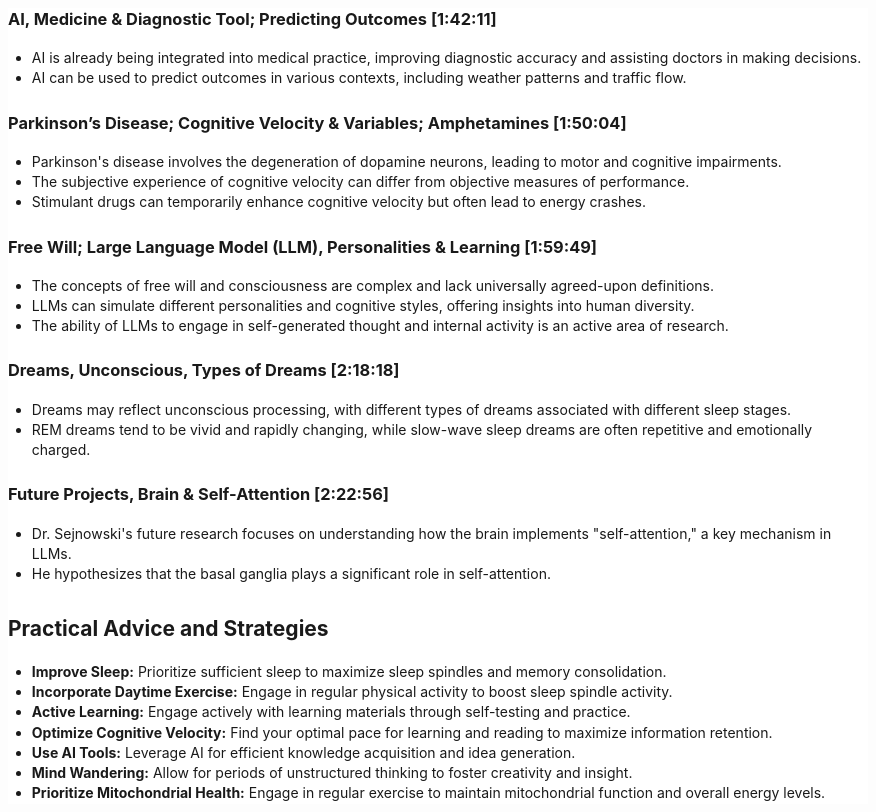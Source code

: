 
### AI, Medicine & Diagnostic Tool; Predicting Outcomes [1:42:11]
- AI is already being integrated into medical practice, improving diagnostic accuracy and assisting doctors in making decisions.
- AI can be used to predict outcomes in various contexts, including weather patterns and traffic flow.



###  Parkinson’s Disease; Cognitive Velocity & Variables; Amphetamines [1:50:04]
- Parkinson's disease involves the degeneration of dopamine neurons, leading to motor and cognitive impairments.
-  The subjective experience of cognitive velocity can differ from objective measures of performance.
-  Stimulant drugs can temporarily enhance cognitive velocity but often lead to energy crashes.


### Free Will; Large Language Model (LLM), Personalities & Learning [1:59:49]
- The concepts of free will and consciousness are complex and lack universally agreed-upon definitions.
- LLMs can simulate different personalities and cognitive styles, offering insights into human diversity.
-  The ability of LLMs to engage in self-generated thought and internal activity is an active area of research.


### Dreams, Unconscious, Types of Dreams [2:18:18]
- Dreams may reflect unconscious processing, with different types of dreams associated with different sleep stages.
- REM dreams tend to be vivid and rapidly changing, while slow-wave sleep dreams are often repetitive and emotionally charged.


### Future Projects, Brain & Self-Attention [2:22:56]
- Dr. Sejnowski's future research focuses on understanding how the brain implements "self-attention," a key mechanism in LLMs.
- He hypothesizes that the basal ganglia plays a significant role in self-attention.


## Practical Advice and Strategies
- **Improve Sleep:** Prioritize sufficient sleep to maximize sleep spindles and memory consolidation.
- **Incorporate Daytime Exercise:** Engage in regular physical activity to boost sleep spindle activity.
- **Active Learning:** Engage actively with learning materials through self-testing and practice.
- **Optimize Cognitive Velocity:** Find your optimal pace for learning and reading to maximize information retention.
- **Use AI Tools:** Leverage AI for efficient knowledge acquisition and idea generation.
- **Mind Wandering:** Allow for periods of unstructured thinking to foster creativity and insight.
- **Prioritize Mitochondrial Health:** Engage in regular exercise to maintain mitochondrial function and overall energy levels.
